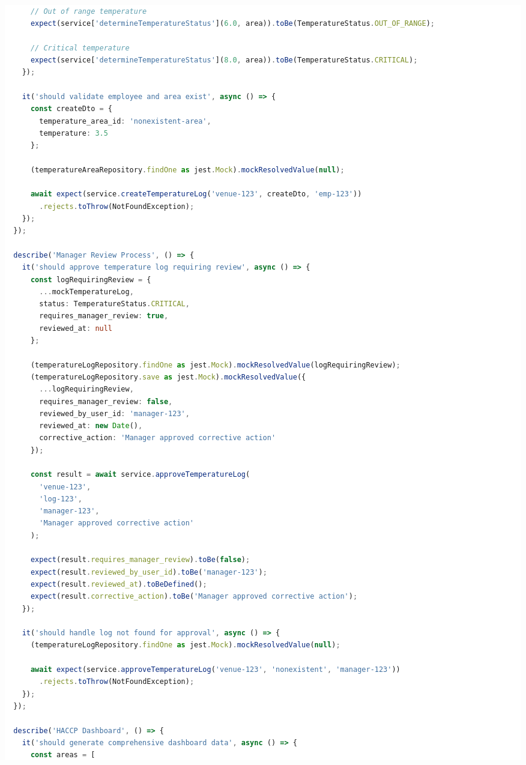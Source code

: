 ```typescript
      // Out of range temperature
      expect(service['determineTemperatureStatus'](6.0, area)).toBe(TemperatureStatus.OUT_OF_RANGE);

      // Critical temperature
      expect(service['determineTemperatureStatus'](8.0, area)).toBe(TemperatureStatus.CRITICAL);
    });

    it('should validate employee and area exist', async () => {
      const createDto = {
        temperature_area_id: 'nonexistent-area',
        temperature: 3.5
      };

      (temperatureAreaRepository.findOne as jest.Mock).mockResolvedValue(null);

      await expect(service.createTemperatureLog('venue-123', createDto, 'emp-123'))
        .rejects.toThrow(NotFoundException);
    });
  });

  describe('Manager Review Process', () => {
    it('should approve temperature log requiring review', async () => {
      const logRequiringReview = {
        ...mockTemperatureLog,
        status: TemperatureStatus.CRITICAL,
        requires_manager_review: true,
        reviewed_at: null
      };

      (temperatureLogRepository.findOne as jest.Mock).mockResolvedValue(logRequiringReview);
      (temperatureLogRepository.save as jest.Mock).mockResolvedValue({
        ...logRequiringReview,
        requires_manager_review: false,
        reviewed_by_user_id: 'manager-123',
        reviewed_at: new Date(),
        corrective_action: 'Manager approved corrective action'
      });

      const result = await service.approveTemperatureLog(
        'venue-123', 
        'log-123', 
        'manager-123',
        'Manager approved corrective action'
      );

      expect(result.requires_manager_review).toBe(false);
      expect(result.reviewed_by_user_id).toBe('manager-123');
      expect(result.reviewed_at).toBeDefined();
      expect(result.corrective_action).toBe('Manager approved corrective action');
    });

    it('should handle log not found for approval', async () => {
      (temperatureLogRepository.findOne as jest.Mock).mockResolvedValue(null);

      await expect(service.approveTemperatureLog('venue-123', 'nonexistent', 'manager-123'))
        .rejects.toThrow(NotFoundException);
    });
  });

  describe('HACCP Dashboard', () => {
    it('should generate comprehensive dashboard data', async () => {
      const areas = [
```